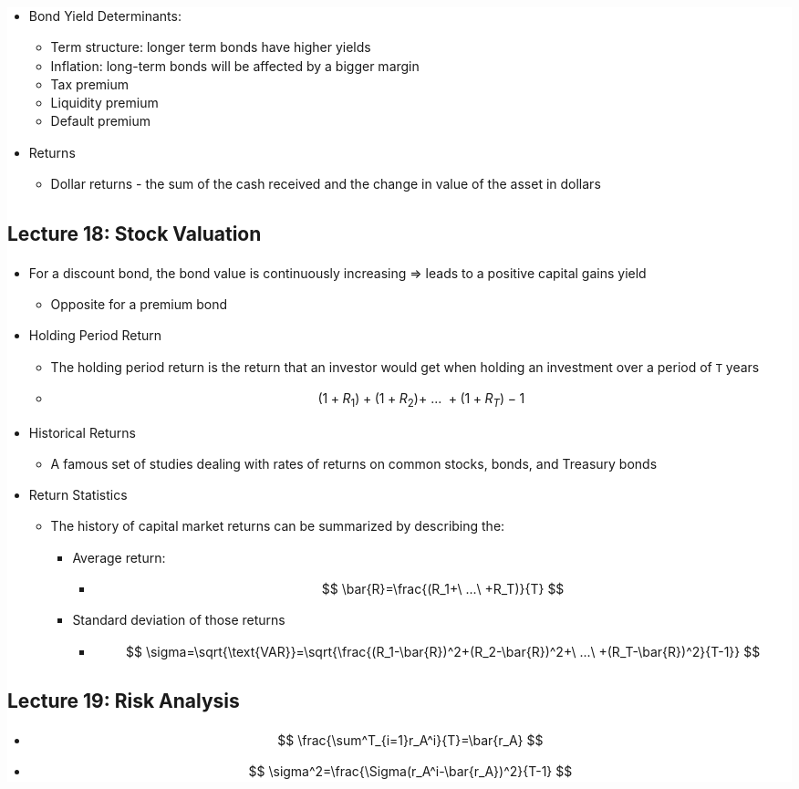 - Bond Yield Determinants:

  - Term structure: longer term bonds have higher yields
  - Inflation: long-term bonds will be affected by a bigger margin
  - Tax premium
  - Liquidity premium
  - Default premium

- Returns

  - Dollar returns - the sum of the cash received and the change in value of the asset in dollars



## Lecture 18: Stock Valuation

- For a discount bond, the bond value is continuously increasing => leads to a positive capital gains yield

  - Opposite for a premium bond

- Holding Period Return

  - The holding period return is the return that an investor would get when holding an investment over a period of `T` years

  - $$
    (1+R_1)+(1+R_2)+\ ...\ +(1+R_T)-1
    $$

- Historical Returns

  - A famous set of studies dealing with rates of returns on common stocks, bonds, and Treasury bonds

- Return Statistics

  - The history of capital market returns can be summarized by describing the:

    - Average return:

      - $$
        \bar{R}=\frac{(R_1+\ ...\ +R_T)}{T}
        $$

    - Standard deviation of those returns

      - $$
        \sigma=\sqrt{\text{VAR}}=\sqrt{\frac{(R_1-\bar{R})^2+(R_2-\bar{R})^2+\ ...\ +(R_T-\bar{R})^2}{T-1}}
        $$



## Lecture 19: Risk Analysis

- $$
  \frac{\sum^T_{i=1}r_A^i}{T}=\bar{r_A}
  $$

- $$
  \sigma^2=\frac{\Sigma(r_A^i-\bar{r_A})^2}{T-1}
  $$
